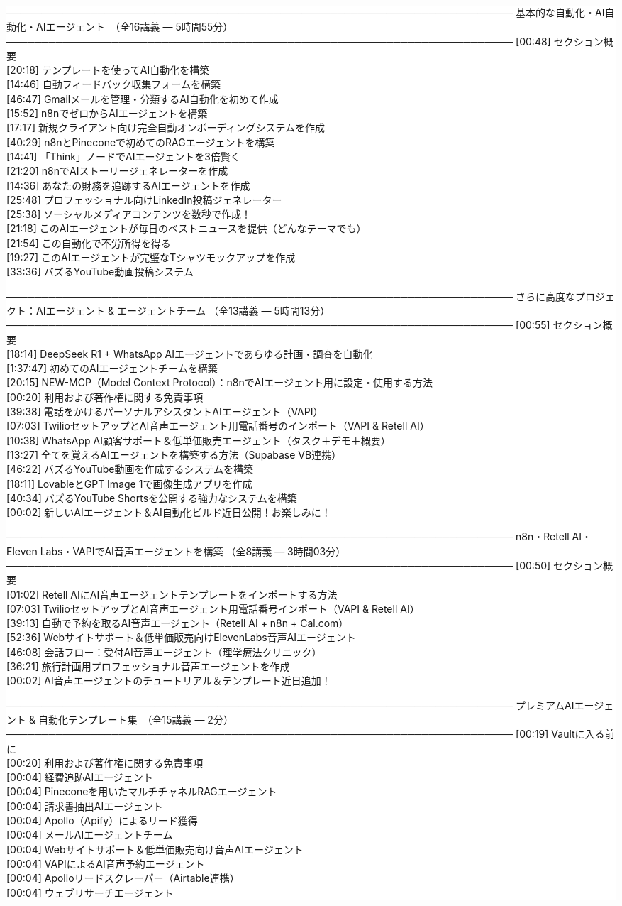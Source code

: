 ────────────────────────────────────────────────────────────────────────
基本的な自動化・AI自動化・AIエージェント （全16講義 — 5時間55分）
────────────────────────────────────────────────────────────────────────
[00:48] セクション概要  
[20:18] テンプレートを使ってAI自動化を構築  
[14:46] 自動フィードバック収集フォームを構築  
[46:47] Gmailメールを管理・分類するAI自動化を初めて作成  
[15:52] n8nでゼロからAIエージェントを構築  
[17:17] 新規クライアント向け完全自動オンボーディングシステムを作成  
[40:29] n8nとPineconeで初めてのRAGエージェントを構築  
[14:41] 「Think」ノードでAIエージェントを3倍賢く  
[21:20] n8nでAIストーリージェネレーターを作成  
[14:36] あなたの財務を追跡するAIエージェントを作成  
[25:48] プロフェッショナル向けLinkedIn投稿ジェネレーター  
[25:38] ソーシャルメディアコンテンツを数秒で作成！  
[21:18] このAIエージェントが毎日のベストニュースを提供（どんなテーマでも）  
[21:54] この自動化で不労所得を得る  
[19:27] このAIエージェントが完璧なTシャツモックアップを作成  
[33:36] バズるYouTube動画投稿システム  

────────────────────────────────────────────────────────────────────────
さらに高度なプロジェクト：AIエージェント & エージェントチーム
（全13講義 — 5時間13分）
────────────────────────────────────────────────────────────────────────
[00:55] セクション概要  
[18:14] DeepSeek R1 + WhatsApp AIエージェントであらゆる計画・調査を自動化  
[1:37:47] 初めてのAIエージェントチームを構築  
[20:15] NEW-MCP（Model Context Protocol）：n8nでAIエージェント用に設定・使用する方法  
[00:20] 利用および著作権に関する免責事項  
[39:38] 電話をかけるパーソナルアシスタントAIエージェント（VAPI）  
[07:03] TwilioセットアップとAI音声エージェント用電話番号のインポート（VAPI & Retell AI）  
[10:38] WhatsApp AI顧客サポート＆低単価販売エージェント（タスク＋デモ＋概要）  
[13:27] 全てを覚えるAIエージェントを構築する方法（Supabase VB連携）  
[46:22] バズるYouTube動画を作成するシステムを構築  
[18:11] LovableとGPT Image 1で画像生成アプリを作成  
[40:34] バズるYouTube Shortsを公開する強力なシステムを構築  
[00:02] 新しいAIエージェント＆AI自動化ビルド近日公開！お楽しみに！  

────────────────────────────────────────────────────────────────────────
n8n・Retell AI・Eleven Labs・VAPIでAI音声エージェントを構築
（全8講義 — 3時間03分）
────────────────────────────────────────────────────────────────────────
[00:50] セクション概要  
[01:02] Retell AIにAI音声エージェントテンプレートをインポートする方法  
[07:03] TwilioセットアップとAI音声エージェント用電話番号インポート（VAPI & Retell AI）  
[39:13] 自動で予約を取るAI音声エージェント（Retell AI + n8n + Cal.com）  
[52:36] Webサイトサポート＆低単価販売向けElevenLabs音声AIエージェント  
[46:08] 会話フロー：受付AI音声エージェント（理学療法クリニック）  
[36:21] 旅行計画用プロフェッショナル音声エージェントを作成  
[00:02] AI音声エージェントのチュートリアル＆テンプレート近日追加！  

────────────────────────────────────────────────────────────────────────
プレミアムAIエージェント & 自動化テンプレート集 （全15講義 — 2分）
────────────────────────────────────────────────────────────────────────
[00:19] Vaultに入る前に  
[00:20] 利用および著作権に関する免責事項  
[00:04] 経費追跡AIエージェント  
[00:04] Pineconeを用いたマルチチャネルRAGエージェント  
[00:04] 請求書抽出AIエージェント  
[00:04] Apollo（Apify）によるリード獲得  
[00:04] メールAIエージェントチーム  
[00:04] Webサイトサポート＆低単価販売向け音声AIエージェント  
[00:04] VAPIによるAI音声予約エージェント  
[00:04] Apolloリードスクレーパー（Airtable連携）  
[00:04] ウェブリサーチエージェント  